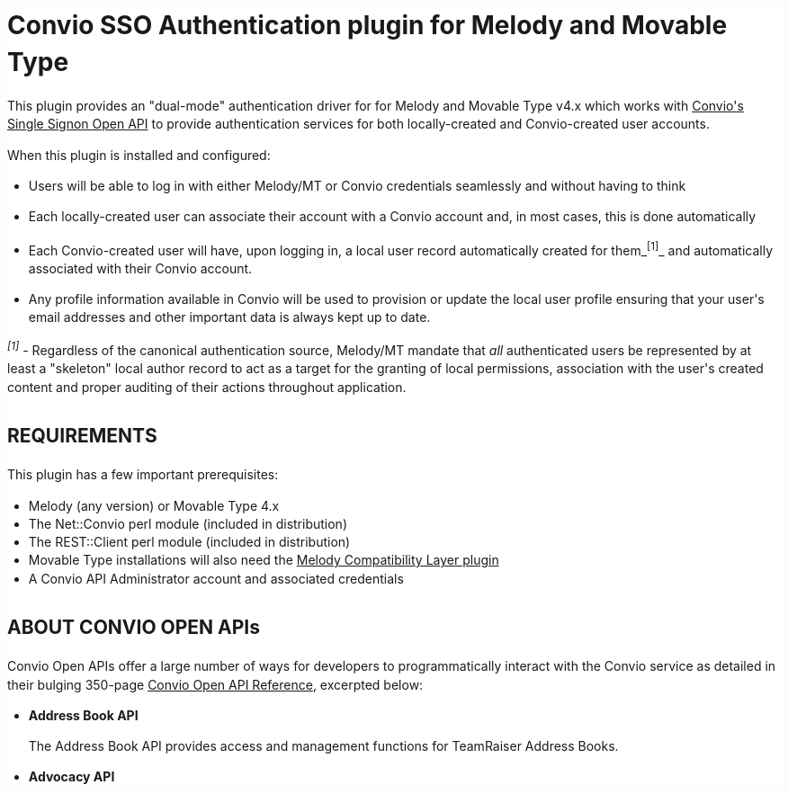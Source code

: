 # Convio SSO Authentication plugin for Melody and Movable Type #

This plugin provides an "dual-mode" authentication driver for for Melody and
Movable Type v4.x which works with [Convio's Single Signon Open API][] to
provide authentication services for both locally-created and Convio-created
user accounts.

When this plugin is installed and configured:

   * Users will be able to log in with either Melody/MT or Convio credentials
     seamlessly and without having to think

   * Each locally-created user can associate their account with a Convio
     account and, in most cases, this is done automatically

   * Each Convio-created user will have, upon logging in, a local user record
     automatically created for them_<sup>[1]</sup>_ and automatically
     associated with their Convio account.

   * Any profile information available in Convio will be used to provision or
     update the local user profile ensuring that your user's email addresses
     and other important data is always kept up to date.

_<sup>[1]</sup>_ - Regardless of the canonical authentication source,
Melody/MT mandate that *all* authenticated users be represented by at least a
"skeleton" local author record to act as a target for the granting of local
permissions, association with the user's created content and proper auditing
of their actions throughout application.

## REQUIREMENTS ##

This plugin has a few important prerequisites:

   * Melody (any version) or Movable Type 4.x
   * The Net::Convio perl module (included in distribution)
   * The REST::Client perl module (included in distribution)
   * Movable Type installations will also need the [Melody Compatibility Layer plugin](https://github.com/endevver/mt-plugin-melody-compat)
   * A Convio API Administrator account and associated credentials

## ABOUT CONVIO OPEN APIs ##

Convio Open APIs offer a large number of ways for developers to
programmatically interact with the Convio service as detailed in their bulging
350-page [Convio Open API Reference][], excerpted below:

   * **Address Book API**   

     The Address Book API provides access and management functions for
     TeamRaiser Address Books.

   * **Advocacy API**   


[Convio's Single Signon Open API]:  http://open.convio.com/api/#single_sign_on_api
[Convio Open API Reference]: http://open.convio.com/api/apidoc/Convio_Open_API_Reference.pdf